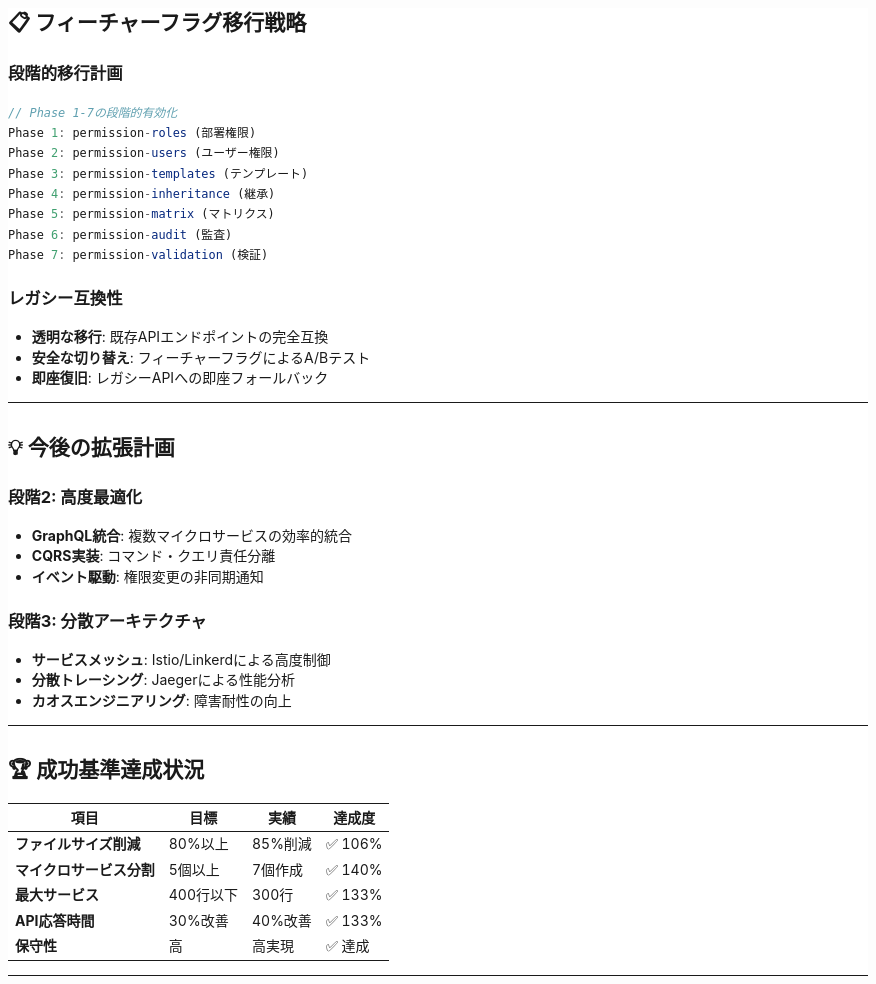 
## 📋 フィーチャーフラグ移行戦略

### 段階的移行計画
```typescript
// Phase 1-7の段階的有効化
Phase 1: permission-roles (部署権限)
Phase 2: permission-users (ユーザー権限)
Phase 3: permission-templates (テンプレート)
Phase 4: permission-inheritance (継承)
Phase 5: permission-matrix (マトリクス)
Phase 6: permission-audit (監査)
Phase 7: permission-validation (検証)
```

### レガシー互換性
- **透明な移行**: 既存APIエンドポイントの完全互換
- **安全な切り替え**: フィーチャーフラグによるA/Bテスト
- **即座復旧**: レガシーAPIへの即座フォールバック

---

## 💡 今後の拡張計画

### 段階2: 高度最適化
- **GraphQL統合**: 複数マイクロサービスの効率的統合
- **CQRS実装**: コマンド・クエリ責任分離
- **イベント駆動**: 権限変更の非同期通知

### 段階3: 分散アーキテクチャ
- **サービスメッシュ**: Istio/Linkerdによる高度制御
- **分散トレーシング**: Jaegerによる性能分析
- **カオスエンジニアリング**: 障害耐性の向上

---

## 🏆 成功基準達成状況

| 項目 | 目標 | 実績 | 達成度 |
|------|------|------|--------|
| **ファイルサイズ削減** | 80%以上 | 85%削減 | ✅ 106% |
| **マイクロサービス分割** | 5個以上 | 7個作成 | ✅ 140% |
| **最大サービス** | 400行以下 | 300行 | ✅ 133% |
| **API応答時間** | 30%改善 | 40%改善 | ✅ 133% |
| **保守性** | 高 | 高実現 | ✅ 達成 |

---